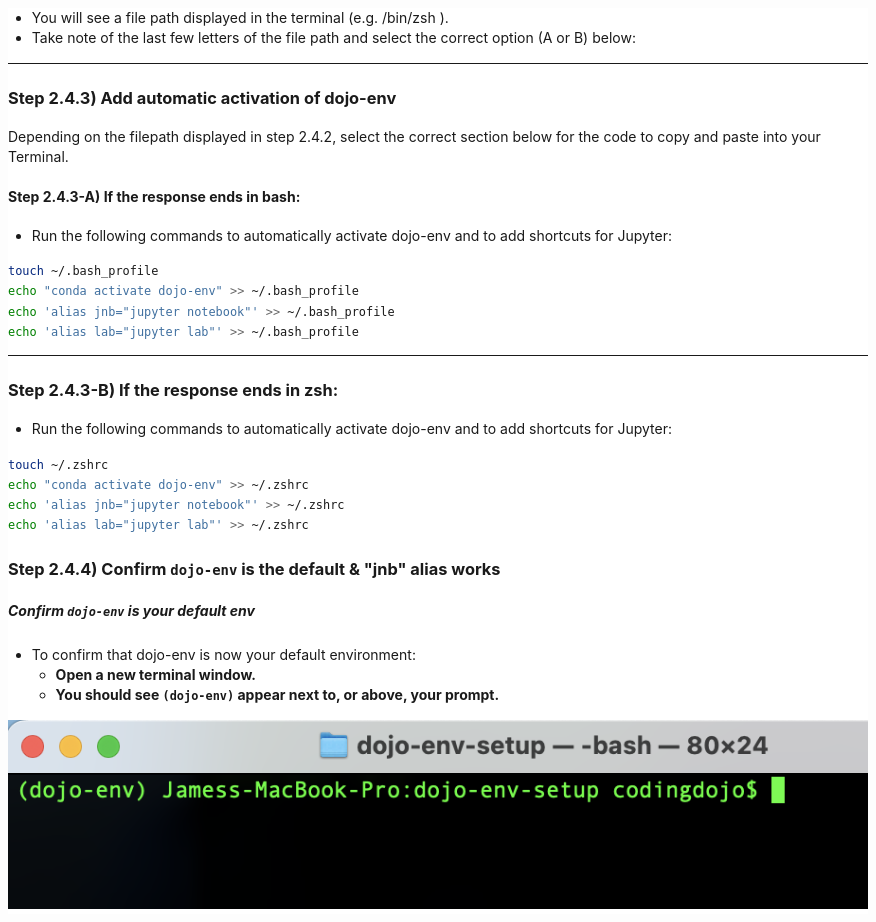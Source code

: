 - You will see a file path displayed in the terminal (e.g. /bin/zsh ). 
- Take note of the last few letters of the file path and select the correct option (A or B) below:

------

 ### Step 2.4.3) Add automatic activation of dojo-env

Depending on the filepath displayed in step 2.4.2, select the correct section below for the code to copy and paste into your Terminal.

#### Step 2.4.3-A) If the response ends in bash:

- Run the following commands to automatically activate dojo-env and to add shortcuts for Jupyter:

```bash
touch ~/.bash_profile
echo "conda activate dojo-env" >> ~/.bash_profile
echo 'alias jnb="jupyter notebook"' >> ~/.bash_profile
echo 'alias lab="jupyter lab"' >> ~/.bash_profile

```

------

### Step 2.4.3-B) If the response ends in zsh:

- Run the following commands to automatically activate dojo-env and to add shortcuts for Jupyter:

```bash
touch ~/.zshrc
echo "conda activate dojo-env" >> ~/.zshrc
echo 'alias jnb="jupyter notebook"' >> ~/.zshrc
echo 'alias lab="jupyter lab"' >> ~/.zshrc

```

### Step 2.4.4) Confirm `dojo-env` is the default & "jnb" alias works

##### Confirm `dojo-env` is your default env

- To confirm that dojo-env is now your default environment:
    - **Open a new terminal window.**
    - **You should see `(dojo-env)` appear next to, or above, your prompt.**

<img src="images/1647634446__confirm_dojo_env.png" />
